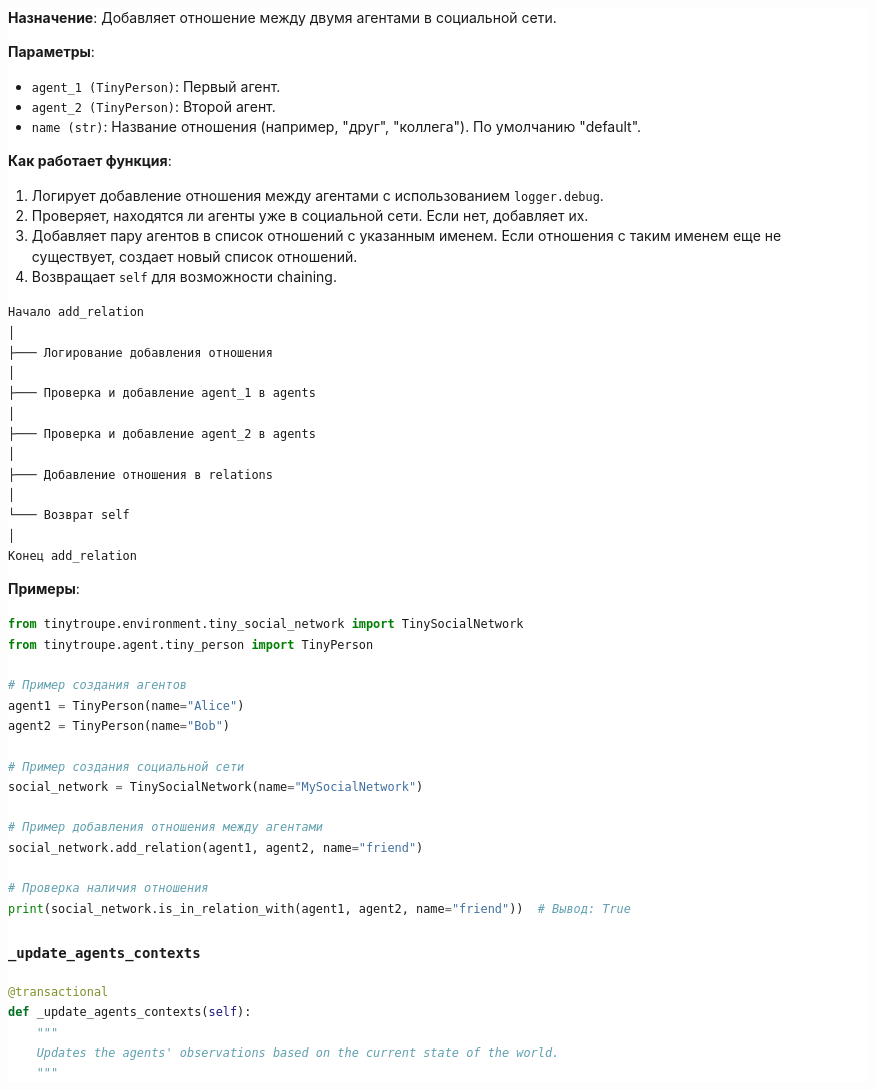 **Назначение**: Добавляет отношение между двумя агентами в социальной сети.

**Параметры**:

- `agent_1 (TinyPerson)`: Первый агент.
- `agent_2 (TinyPerson)`: Второй агент.
- `name (str)`: Название отношения (например, "друг", "коллега"). По умолчанию "default".

**Как работает функция**:

1. Логирует добавление отношения между агентами с использованием `logger.debug`.
2. Проверяет, находятся ли агенты уже в социальной сети. Если нет, добавляет их.
3. Добавляет пару агентов в список отношений с указанным именем. Если отношения с таким именем еще не существует, создает новый список отношений.
4. Возвращает `self` для возможности chaining.

```
Начало add_relation
│
├─── Логирование добавления отношения
│
├─── Проверка и добавление agent_1 в agents
│
├─── Проверка и добавление agent_2 в agents
│
├─── Добавление отношения в relations
│
└─── Возврат self
│
Конец add_relation
```

**Примеры**:

```python
from tinytroupe.environment.tiny_social_network import TinySocialNetwork
from tinytroupe.agent.tiny_person import TinyPerson

# Пример создания агентов
agent1 = TinyPerson(name="Alice")
agent2 = TinyPerson(name="Bob")

# Пример создания социальной сети
social_network = TinySocialNetwork(name="MySocialNetwork")

# Пример добавления отношения между агентами
social_network.add_relation(agent1, agent2, name="friend")

# Проверка наличия отношения
print(social_network.is_in_relation_with(agent1, agent2, name="friend"))  # Вывод: True
```

### `_update_agents_contexts`

```python
@transactional
def _update_agents_contexts(self):
    """
    Updates the agents' observations based on the current state of the world.
    """
```

